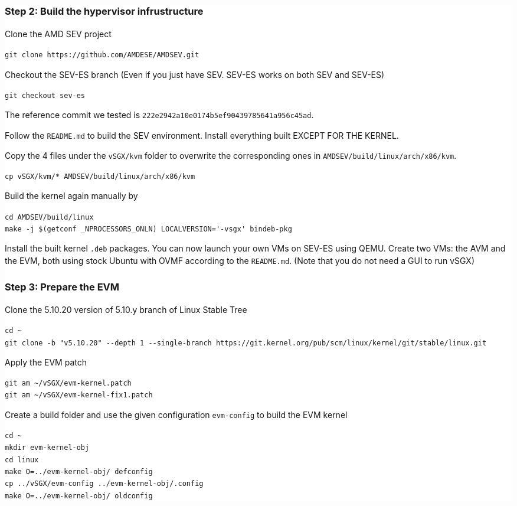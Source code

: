 ### Step 2: Build the hypervisor infrustructure

Clone the AMD SEV project

```
git clone https://github.com/AMDESE/AMDSEV.git
```

Checkout the SEV-ES branch (Even if you just have SEV. SEV-ES works on both SEV and SEV-ES)

```
git checkout sev-es
```

The reference commit we tested is  `222e2942a10e0174b5ef90439785641a956c45ad`.

Follow the `README.md` to build the SEV environment. Install everything built EXCEPT FOR THE KERNEL. 

Copy the 4 files under the `vSGX/kvm` folder to overwrite the corresponding ones in `AMDSEV/build/linux/arch/x86/kvm`. 

```
cp vSGX/kvm/* AMDSEV/build/linux/arch/x86/kvm
```

Build the kernel again manually by

```
cd AMDSEV/build/linux
make -j $(getconf _NPROCESSORS_ONLN) LOCALVERSION='-vsgx' bindeb-pkg
```

Install the built kernel `.deb` packages. You can now launch your own VMs on SEV-ES using QEMU. Create two VMs: the AVM and the EVM, both using stock Ubuntu with OVMF according to the `README.md`. (Note that you do not need a GUI to run vSGX)

### Step 3: Prepare the EVM

Clone the 5.10.20 version of 5.10.y branch of Linux Stable Tree

```
cd ~
git clone -b "v5.10.20" --depth 1 --single-branch https://git.kernel.org/pub/scm/linux/kernel/git/stable/linux.git
```

Apply the EVM patch

```
git am ~/vSGX/evm-kernel.patch
git am ~/vSGX/evm-kernel-fix1.patch
```

Create a build folder and use the given configuration `evm-config` to build the EVM kernel

```
cd ~
mkdir evm-kernel-obj
cd linux
make O=../evm-kernel-obj/ defconfig
cp ../vSGX/evm-config ../evm-kernel-obj/.config
make O=../evm-kernel-obj/ oldconfig
```
